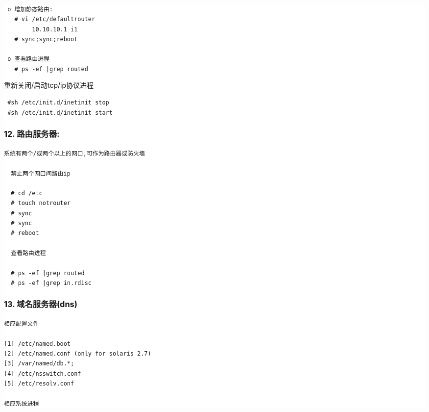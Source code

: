      o 增加静态路由:
       # vi /etc/defaultrouter 
            10.10.10.1 i1 
       # sync;sync;reboot 

     o 查看路由进程
       # ps -ef |grep routed 

   重新关闭/启动tcp/ip协议进程

     #sh /etc/init.d/inetinit stop 
     #sh /etc/init.d/inetinit start 
### 12. 路由服务器:

    系统有两个/或两个以上的网口,可作为路由器或防火墙
    
      禁止两个网口间路由ip

      # cd /etc 
      # touch notrouter 
      # sync
      # sync
      # reboot
      
      查看路由进程

      # ps -ef |grep routed 
      # ps -ef |grep in.rdisc
### 13. 域名服务器(dns)

    相应配置文件

    [1] /etc/named.boot 
    [2] /etc/named.conf (only for solaris 2.7) 
    [3] /var/named/db.*; 
    [4] /etc/nsswitch.conf 
    [5] /etc/resolv.conf 

    相应系统进程
